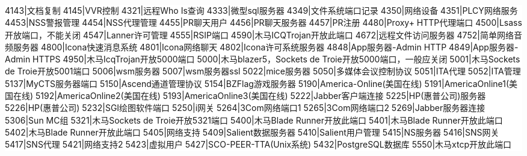 4143|文档复制
4145|VVR控制
4321|远程Who Is查询
4333|微型sql服务器
4349|文件系统端口记录
4350|网络设备
4351|PLCY网络服务
4453|NSS警报管理
4454|NSS代理管理
4455|PR聊天用户
4456|PR聊天服务器
4457|PR注册
4480|Proxy+ HTTP代理端口
4500|Lsass开放端口，不能关闭
4547|Lanner许可管理
4555|RSIP端口
4590|木马ICQTrojan开放此端口
4672|远程文件访问服务器
4752|简单网络音频服务器
4800|Icona快速消息系统
4801|Icona网络聊天
4802|Icona许可系统服务器
4848|App服务器-Admin HTTP
 4849|App服务器-Admin HTTPS
 4950|木马IcqTrojan开放5000端口
5000|木马blazer5，Sockets de Troie开放5000端口，一般应关闭
5001|木马Sockets de Troie开放5001端口
5006|wsm服务器
5007|wsm服务器ssl
 5022|mice服务器
5050|多媒体会议控制协议
5051|ITA代理
5052|ITA管理
5137|MyCTS服务器端口
5150|Ascend通道管理协议
5154|BZFlag游戏服务器
5190|America-Online(美国在线)
5191|AmericaOnline1(美国在线)
5192|AmericaOnline2(美国在线)
5193|AmericaOnline3(美国在线)
5222|Jabber客户端连接
5225|HP(惠普公司)服务器
5226|HP(惠普公司)
5232|SGI绘图软件端口
5250|i网关
5264|3Com网络端口1
 5265|3Com网络端口2
 5269|Jabber服务器连接
5306|Sun MC组
5321|木马Sockets de Troie开放5321端口
5400|木马Blade Runner开放此端口
5401|木马Blade Runner开放此端口
5402|木马Blade Runner开放此端口
5405|网络支持
5409|Salient数据服务器
5410|Salient用户管理
5415|NS服务器
5416|SNS网关
5417|SNS代理
5421|网络支持2
 5423|虚拟用户
5427|SCO-PEER-TTA(Unix系统)
5432|PostgreSQL数据库
5550|木马xtcp开放此端口
